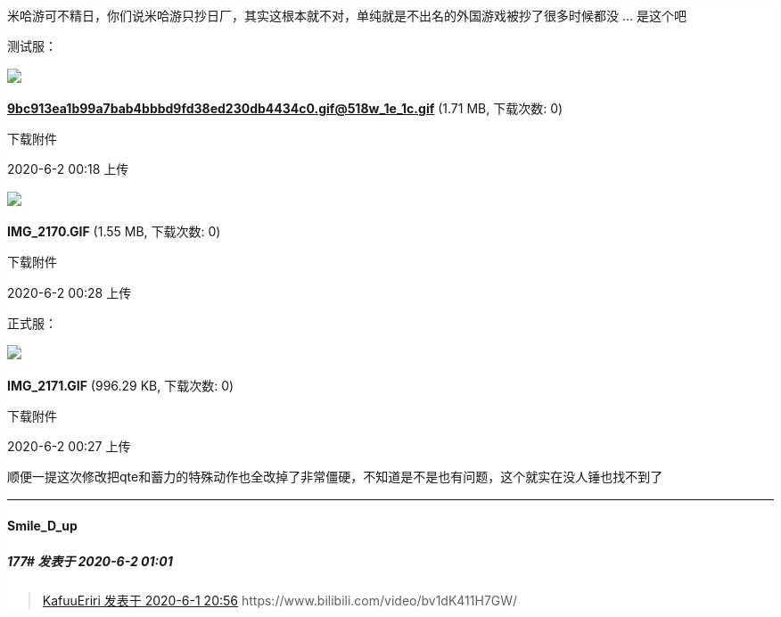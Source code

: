 米哈游可不精日，你们说米哈游只抄日厂，其实这根本就不对，单纯就是不出名的外国游戏被抄了很多时候都没 ...</blockquote>
是这个吧

测试服：

<img src="https://img.saraba1st.com/forum/202006/02/001804lu8m4g7wiye6sr47.gif" referrerpolicy="no-referrer">


<strong>9bc913ea1b99a7bab4bbbd9fd38ed230db4434c0.gif@518w_1e_1c.gif</strong> (1.71 MB, 下载次数: 0)

下载附件

2020-6-2 00:18 上传






<img src="https://img.saraba1st.com/forum/202006/02/002836gec381uhyqu8cecz.gif" referrerpolicy="no-referrer">


<strong>IMG_2170.GIF</strong> (1.55 MB, 下载次数: 0)

下载附件

2020-6-2 00:28 上传








正式服：

<img src="https://img.saraba1st.com/forum/202006/02/002736qptqzrt6m2rdlt7i.gif" referrerpolicy="no-referrer">


<strong>IMG_2171.GIF</strong> (996.29 KB, 下载次数: 0)

下载附件

2020-6-2 00:27 上传







顺便一提这次修改把qte和蓄力的特殊动作也全改掉了非常僵硬，不知道是不是也有问题，这个就实在没人锤也找不到了










-----

####  Smile_D_up  
##### 177#       发表于 2020-6-2 01:01



<blockquote><a href="httphttps://bbs.saraba1st.com/2b/forum.php?mod=redirect&amp;goto=findpost&amp;pid=47641960&amp;ptid=1938723" target="_blank">KafuuEriri 发表于 2020-6-1 20:56</a>
https://www.bilibili.com/video/bv1dK411H7GW/
